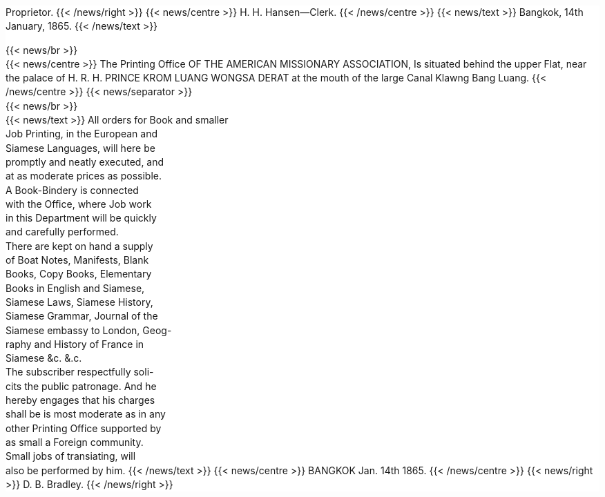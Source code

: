 Proprietor.
{{< /news/right >}}
{{< news/centre >}}
H. H. Hansen—Clerk.
{{< /news/centre >}}
{{< news/text >}}
    Bangkok, 14th January, 1865.
{{< /news/text >}}
</div>
{{< news/br >}}

<div class='advert'>
{{< news/centre >}}
The Printing Office
OF THE
AMERICAN MISSIONARY
ASSOCIATION,
Is situated behind the upper Flat,
near the palace of
H. R. H. PRINCE KROM LUANG
WONGSA  DERAT
at the mouth of the large Canal
Klawng  Bang Luang.
{{< /news/centre >}}
{{< news/separator >}}
</div>
{{< news/br >}}

<div class='advert'>
{{< news/text >}}
   All orders for Book and smaller<br/>
Job Printing, in the European and<br/>
Siamese Languages, will here be<br/>
promptly and neatly executed, and<br/>
at as moderate prices as possible.<br/>
   A Book-Bindery is connected<br/>
with the Office, where Job work<br/>
in this Department will be quickly<br/>
and carefully performed.<br/>
   There are kept on hand a supply<br/>
of Boat Notes, Manifests, Blank<br/>
Books, Copy Books, Elementary<br/>
Books in English and Siamese,<br/>
Siamese Laws, Siamese History,<br/>
Siamese Grammar, Journal of the<br/>
Siamese embassy to London, Geog-<br/>
raphy and History of France in<br/>
Siamese &c. &.c.<br/>
   The subscriber respectfully soli-<br/>
cits the public patronage. And he<br/>
hereby engages that his charges<br/>
shall be is most moderate as in any<br/>
other Printing Office supported by <br/>
as small a Foreign community.<br/>
   Small jobs of transiating, will<br/>
also be performed by him.
{{< /news/text >}}
{{< news/centre >}}
BANGKOK Jan. 14th 1865.
{{< /news/centre >}}
{{< news/right >}}
D. B. Bradley.
{{< /news/right >}}
</div>